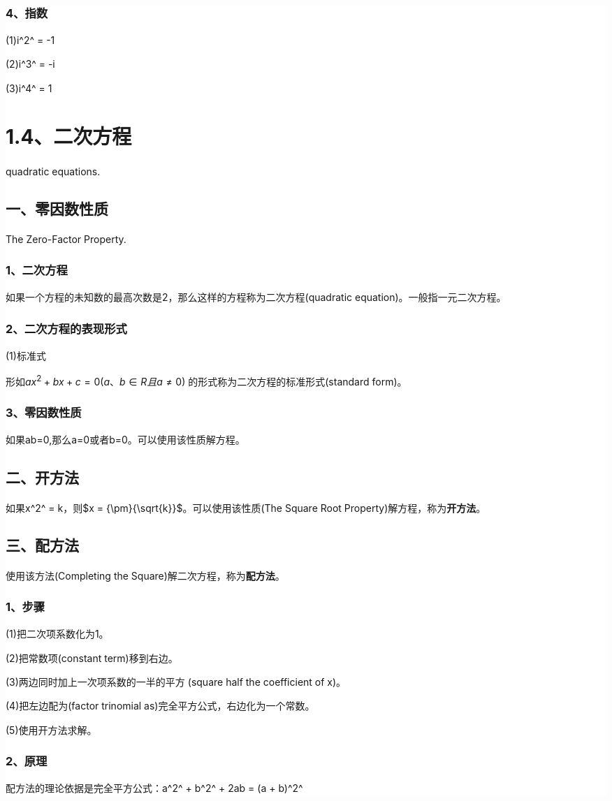 ### 4、指数

(1)i^2^ = -1

(2)i^3^ = -i

(3)i^4^ = 1

# 1.4、二次方程

quadratic equations.

## 一、零因数性质

The Zero-Factor Property.

### 1、二次方程

如果一个方程的未知数的最高次数是2，那么这样的方程称为二次方程(quadratic equation)。一般指一元二次方程。

### 2、二次方程的表现形式

(1)标准式

形如$ax^2 +bx +c = 0(a、b { \in} R且a {\neq} 0)$ 的形式称为二次方程的标准形式(standard form)。

### 3、零因数性质

如果ab=0,那么a=0或者b=0。可以使用该性质解方程。

## 二、开方法

如果x^2^ = k，则$x = {\pm}{\sqrt{k}}$。可以使用该性质(The Square Root Property)解方程，称为**开方法**。

## 三、配方法

使用该方法(Completing the Square)解二次方程，称为**配方法**。

### 1、步骤

(1)把二次项系数化为1。

(2)把常数项(constant term)移到右边。

(3)两边同时加上一次项系数的一半的平方 (square half the coefficient of x)。

(4)把左边配为(factor trinomial as)完全平方公式，右边化为一个常数。

(5)使用开方法求解。

### 2、原理

 配方法的理论依据是完全平方公式：a^2^ + b^2^ + 2ab = (a + b)^2^
